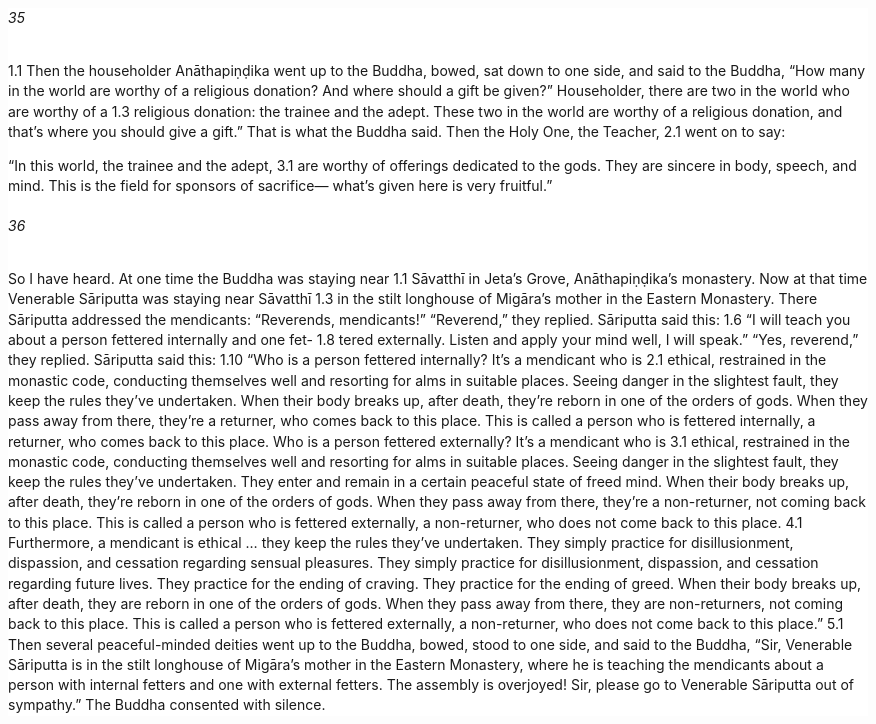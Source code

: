 ###### 35

1.1 Then the householder Anāthapiṇḍika went up to the Buddha,
bowed, sat down to one side, and said to the Buddha, “How many
in the world are worthy of a religious donation? And where should
a gift be given?”
Householder, there are two in the world who are worthy of a 1.3
religious donation: the trainee and the adept. These two in the
world are worthy of a religious donation, and that’s where you
should give a gift.”
That is what the Buddha said. Then the Holy One, the Teacher, 2.1
went on to say:

“In this world, the trainee and the adept, 3.1
are worthy of offerings dedicated to the gods.
They are sincere in body,
speech, and mind.
This is the field for sponsors of sacrifice—
what’s given here is very fruitful.”

###### 36

So I have heard. At one time the Buddha was staying near 1.1
Sāvatthī in Jeta’s Grove, Anāthapiṇḍika’s monastery.
Now at that time Venerable Sāriputta was staying near Sāvatthī 1.3
in the stilt longhouse of Migāra’s mother in the Eastern Monastery.
There Sāriputta addressed the mendicants: “Reverends, mendicants!”
“Reverend,” they replied. Sāriputta said this: 1.6
“I will teach you about a person fettered internally and one fet- 1.8
tered externally. Listen and apply your mind well, I will speak.”
“Yes, reverend,” they replied. Sāriputta said this: 1.10
“Who is a person fettered internally? It’s a mendicant who is 2.1
ethical, restrained in the monastic code, conducting themselves
well and resorting for alms in suitable places. Seeing danger in the
slightest fault, they keep the rules they’ve undertaken. When their
body breaks up, after death, they’re reborn in one of the orders of
gods. When they pass away from there, they’re a returner, who
comes back to this place. This is called a person who is fettered
internally, a returner, who comes back to this place.
Who is a person fettered externally? It’s a mendicant who is 3.1
ethical, restrained in the monastic code, conducting themselves
well and resorting for alms in suitable places. Seeing danger in the
slightest fault, they keep the rules they’ve undertaken. They enter
and remain in a certain peaceful state of freed mind. When their
body breaks up, after death, they’re reborn in one of the orders of
gods. When they pass away from there, they’re a non-returner, not
coming back to this place. This is called a person who is fettered
externally, a non-returner, who does not come back to this place.
4.1 Furthermore, a mendicant is ethical … they keep the rules
they’ve undertaken. They simply practice for disillusionment, dispassion, and cessation regarding sensual pleasures. They simply
practice for disillusionment, dispassion, and cessation regarding
future lives. They practice for the ending of craving. They practice
for the ending of greed. When their body breaks up, after death,
they are reborn in one of the orders of gods. When they pass away
from there, they are non-returners, not coming back to this place.
This is called a person who is fettered externally, a non-returner,
who does not come back to this place.”
5.1 Then several peaceful-minded deities went up to the Buddha,
bowed, stood to one side, and said to the Buddha, “Sir, Venerable
Sāriputta is in the stilt longhouse of Migāra’s mother in the Eastern
Monastery, where he is teaching the mendicants about a person
with internal fetters and one with external fetters. The assembly is
overjoyed! Sir, please go to Venerable Sāriputta out of sympathy.”
The Buddha consented with silence.
